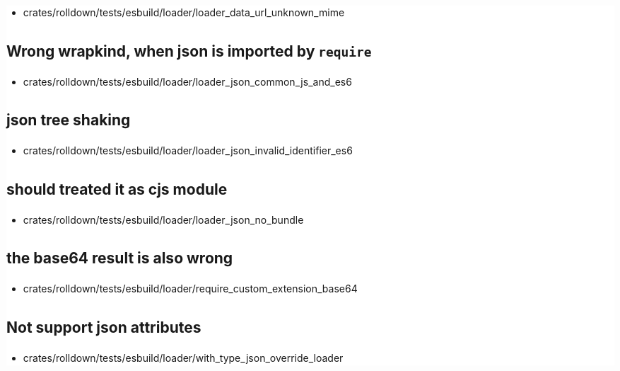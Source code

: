 - crates/rolldown/tests/esbuild/loader/loader_data_url_unknown_mime

## Wrong wrapkind, when json is imported by `require`

- crates/rolldown/tests/esbuild/loader/loader_json_common_js_and_es6

## json tree shaking

- crates/rolldown/tests/esbuild/loader/loader_json_invalid_identifier_es6

## should treated it as cjs module

- crates/rolldown/tests/esbuild/loader/loader_json_no_bundle

## the base64 result is also wrong

- crates/rolldown/tests/esbuild/loader/require_custom_extension_base64

## Not support json attributes

- crates/rolldown/tests/esbuild/loader/with_type_json_override_loader
